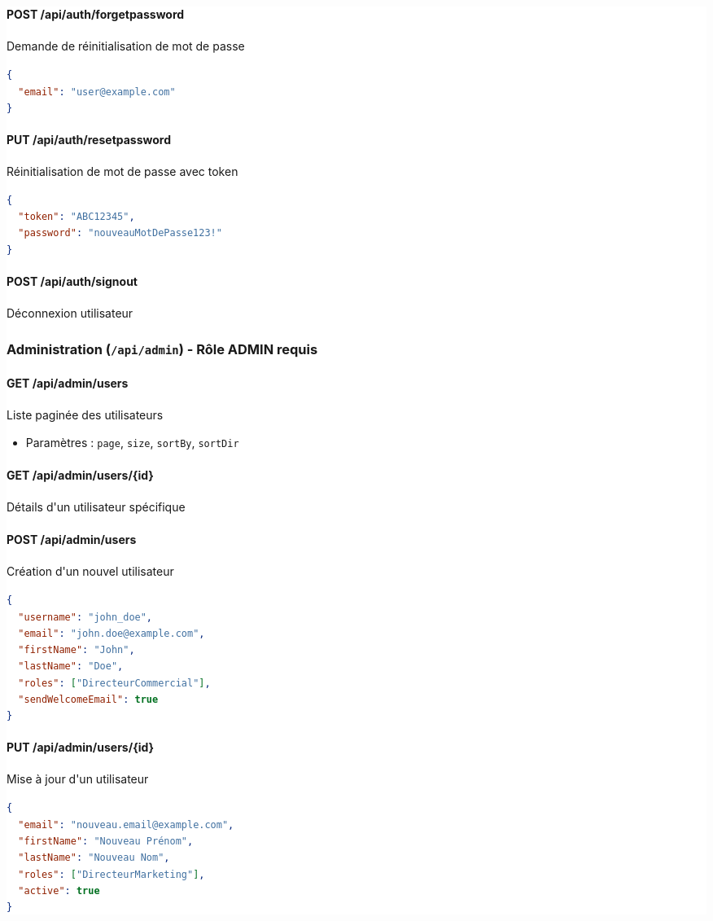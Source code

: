 #### POST /api/auth/forgetpassword
Demande de réinitialisation de mot de passe
```json
{
  "email": "user@example.com"
}
```

#### PUT /api/auth/resetpassword
Réinitialisation de mot de passe avec token
```json
{
  "token": "ABC12345",
  "password": "nouveauMotDePasse123!"
}
```

#### POST /api/auth/signout
Déconnexion utilisateur

### Administration (`/api/admin`) - Rôle ADMIN requis

#### GET /api/admin/users
Liste paginée des utilisateurs
- Paramètres : `page`, `size`, `sortBy`, `sortDir`

#### GET /api/admin/users/{id}
Détails d'un utilisateur spécifique

#### POST /api/admin/users
Création d'un nouvel utilisateur
```json
{
  "username": "john_doe",
  "email": "john.doe@example.com",
  "firstName": "John",
  "lastName": "Doe",
  "roles": ["DirecteurCommercial"],
  "sendWelcomeEmail": true
}
```

#### PUT /api/admin/users/{id}
Mise à jour d'un utilisateur
```json
{
  "email": "nouveau.email@example.com",
  "firstName": "Nouveau Prénom",
  "lastName": "Nouveau Nom",
  "roles": ["DirecteurMarketing"],
  "active": true
}
```
